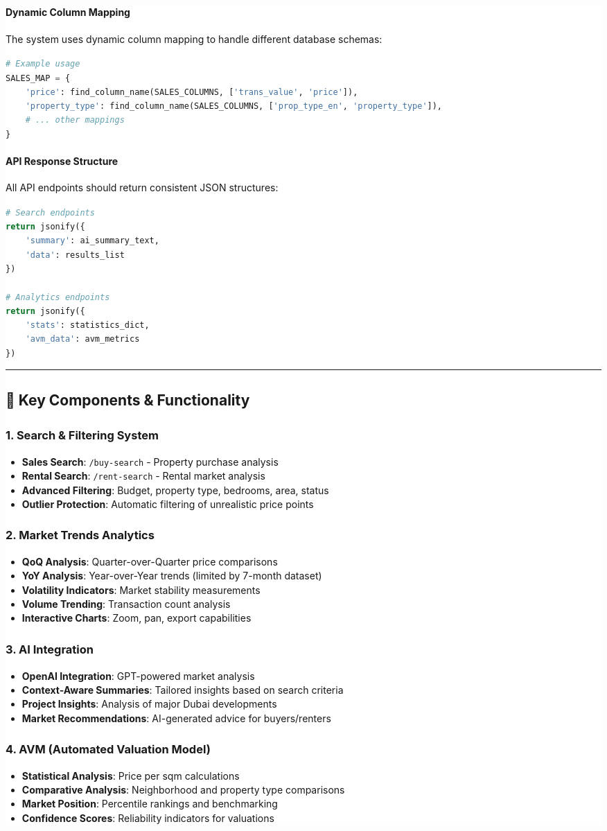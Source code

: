#### Dynamic Column Mapping
The system uses dynamic column mapping to handle different database schemas:
```python
# Example usage
SALES_MAP = {
    'price': find_column_name(SALES_COLUMNS, ['trans_value', 'price']),
    'property_type': find_column_name(SALES_COLUMNS, ['prop_type_en', 'property_type']),
    # ... other mappings
}
```

#### API Response Structure
All API endpoints should return consistent JSON structures:
```python
# Search endpoints
return jsonify({
    'summary': ai_summary_text,
    'data': results_list
})

# Analytics endpoints  
return jsonify({
    'stats': statistics_dict,
    'avm_data': avm_metrics
})
```

---

## 🔧 Key Components & Functionality

### 1. Search & Filtering System
- **Sales Search**: `/buy-search` - Property purchase analysis
- **Rental Search**: `/rent-search` - Rental market analysis
- **Advanced Filtering**: Budget, property type, bedrooms, area, status
- **Outlier Protection**: Automatic filtering of unrealistic price points

### 2. Market Trends Analytics
- **QoQ Analysis**: Quarter-over-Quarter price comparisons
- **YoY Analysis**: Year-over-Year trends (limited by 7-month dataset)
- **Volatility Indicators**: Market stability measurements
- **Volume Trending**: Transaction count analysis
- **Interactive Charts**: Zoom, pan, export capabilities

### 3. AI Integration
- **OpenAI Integration**: GPT-powered market analysis
- **Context-Aware Summaries**: Tailored insights based on search criteria
- **Project Insights**: Analysis of major Dubai developments
- **Market Recommendations**: AI-generated advice for buyers/renters

### 4. AVM (Automated Valuation Model)
- **Statistical Analysis**: Price per sqm calculations
- **Comparative Analysis**: Neighborhood and property type comparisons
- **Market Position**: Percentile rankings and benchmarking
- **Confidence Scores**: Reliability indicators for valuations
